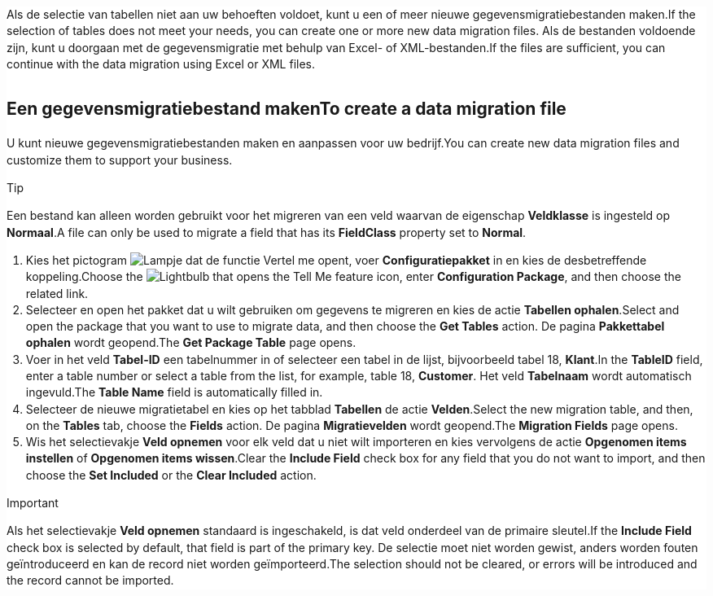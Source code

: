 <span data-ttu-id="33d8e-143">Als de selectie van tabellen niet aan uw behoeften voldoet, kunt u een of meer nieuwe gegevensmigratiebestanden maken.</span><span class="sxs-lookup"><span data-stu-id="33d8e-143">If the selection of tables does not meet your needs, you can create one or more new data migration files.</span></span> <span data-ttu-id="33d8e-144">Als de bestanden voldoende zijn, kunt u doorgaan met de gegevensmigratie met behulp van Excel- of XML-bestanden.</span><span class="sxs-lookup"><span data-stu-id="33d8e-144">If the files are sufficient, you can continue with the data migration using Excel or XML files.</span></span>

## <a name="to-create-a-data-migration-file"></a><span data-ttu-id="33d8e-145">Een gegevensmigratiebestand maken</span><span class="sxs-lookup"><span data-stu-id="33d8e-145">To create a data migration file</span></span>

<span data-ttu-id="33d8e-146">U kunt nieuwe gegevensmigratiebestanden maken en aanpassen voor uw bedrijf.</span><span class="sxs-lookup"><span data-stu-id="33d8e-146">You can create new data migration files and customize them to support your business.</span></span>  

> [!TIP]
> <span data-ttu-id="33d8e-147">Een bestand kan alleen worden gebruikt voor het migreren van een veld waarvan de eigenschap **Veldklasse** is ingesteld op **Normaal**.</span><span class="sxs-lookup"><span data-stu-id="33d8e-147">A file can only be used to migrate a field that has its **FieldClass** property set to **Normal**.</span></span>  

1. <span data-ttu-id="33d8e-148">Kies het pictogram ![Lampje dat de functie Vertel me opent](media/ui-search/search_small.png "Vertel me wat u wilt doen"), voer **Configuratiepakket** in en kies de desbetreffende koppeling.</span><span class="sxs-lookup"><span data-stu-id="33d8e-148">Choose the ![Lightbulb that opens the Tell Me feature](media/ui-search/search_small.png "Tell me what you want to do") icon, enter **Configuration Package**, and then choose the related link.</span></span>  
2. <span data-ttu-id="33d8e-149">Selecteer en open het pakket dat u wilt gebruiken om gegevens te migreren en kies de actie **Tabellen ophalen**.</span><span class="sxs-lookup"><span data-stu-id="33d8e-149">Select and open the package that you want to use to migrate data, and then choose the **Get Tables** action.</span></span> <span data-ttu-id="33d8e-150">De pagina **Pakkettabel ophalen** wordt geopend.</span><span class="sxs-lookup"><span data-stu-id="33d8e-150">The **Get Package Table** page opens.</span></span>  
3. <span data-ttu-id="33d8e-151">Voer in het veld **Tabel-ID** een tabelnummer in of selecteer een tabel in de lijst, bijvoorbeeld tabel 18, **Klant**.</span><span class="sxs-lookup"><span data-stu-id="33d8e-151">In the **TableID** field, enter a table number or select a table from the list, for example, table 18, **Customer**.</span></span> <span data-ttu-id="33d8e-152">Het veld **Tabelnaam** wordt automatisch ingevuld.</span><span class="sxs-lookup"><span data-stu-id="33d8e-152">The **Table Name** field is automatically filled in.</span></span>  
4. <span data-ttu-id="33d8e-153">Selecteer de nieuwe migratietabel en kies op het tabblad **Tabellen** de actie **Velden**.</span><span class="sxs-lookup"><span data-stu-id="33d8e-153">Select the new migration table, and then, on the **Tables** tab, choose the **Fields** action.</span></span> <span data-ttu-id="33d8e-154">De pagina **Migratievelden** wordt geopend.</span><span class="sxs-lookup"><span data-stu-id="33d8e-154">The **Migration Fields** page opens.</span></span>  
5. <span data-ttu-id="33d8e-155">Wis het selectievakje **Veld opnemen** voor elk veld dat u niet wilt importeren en kies vervolgens de actie **Opgenomen items instellen** of **Opgenomen items wissen**.</span><span class="sxs-lookup"><span data-stu-id="33d8e-155">Clear the **Include Field** check box for any field that you do not want to import, and then choose the **Set Included** or the **Clear Included** action.</span></span>  

> [!IMPORTANT]  
>  <span data-ttu-id="33d8e-156">Als het selectievakje **Veld opnemen** standaard is ingeschakeld, is dat veld onderdeel van de primaire sleutel.</span><span class="sxs-lookup"><span data-stu-id="33d8e-156">If the **Include Field** check box is selected by default, that field is part of the primary key.</span></span> <span data-ttu-id="33d8e-157">De selectie moet niet worden gewist, anders worden fouten geïntroduceerd en kan de record niet worden geïmporteerd.</span><span class="sxs-lookup"><span data-stu-id="33d8e-157">The selection should not be cleared, or errors will be introduced and the record cannot be imported.</span></span>  
>